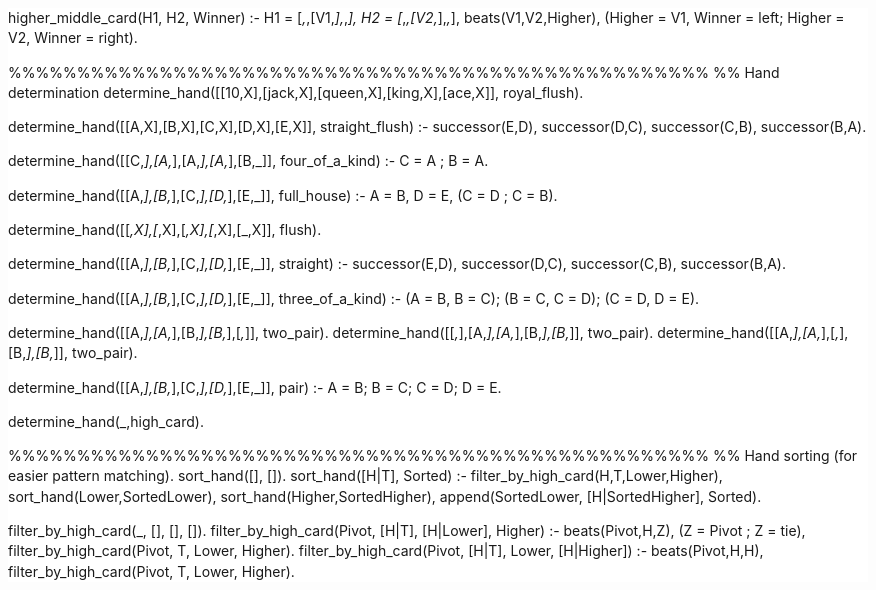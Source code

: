 higher_middle_card(H1, H2, Winner) :-
  H1 = [_,_,[V1,_],_,_],
  H2 = [_,_,[V2,_],_,_],
  beats(V1,V2,Higher),
  (Higher = V1, Winner = left;
   Higher = V2, Winner = right).



%%%%%%%%%%%%%%%%%%%%%%%%%%%%%%%%%%%%%%%%%%%%%%%%%%%
%% Hand determination
determine_hand([[10,X],[jack,X],[queen,X],[king,X],[ace,X]], royal_flush).

determine_hand([[A,X],[B,X],[C,X],[D,X],[E,X]], straight_flush) :-
  successor(E,D), successor(D,C), successor(C,B), successor(B,A).

determine_hand([[C,_],[A,_],[A,_],[A,_],[B,_]], four_of_a_kind) :-
  C = A ; B = A.

determine_hand([[A,_],[B,_],[C,_],[D,_],[E,_]], full_house) :-
  A = B, D = E, (C = D ; C = B).

determine_hand([[_,X],[_,X],[_,X],[_,X],[_,X]], flush).

determine_hand([[A,_],[B,_],[C,_],[D,_],[E,_]], straight) :-
  successor(E,D), successor(D,C), successor(C,B), successor(B,A).

determine_hand([[A,_],[B,_],[C,_],[D,_],[E,_]], three_of_a_kind) :-
  (A = B, B = C); (B = C, C = D); (C = D, D = E).

determine_hand([[A,_],[A,_],[B,_],[B,_],[_,_]], two_pair).
determine_hand([[_,_],[A,_],[A,_],[B,_],[B,_]], two_pair).
determine_hand([[A,_],[A,_],[_,_],[B,_],[B,_]], two_pair).

determine_hand([[A,_],[B,_],[C,_],[D,_],[E,_]], pair) :-
  A = B; B = C; C = D; D = E.

determine_hand(_,high_card).

%%%%%%%%%%%%%%%%%%%%%%%%%%%%%%%%%%%%%%%%%%%%%%%%%%%
%% Hand sorting (for easier pattern matching).
sort_hand([], []).
sort_hand([H|T], Sorted) :-
  filter_by_high_card(H,T,Lower,Higher),
  sort_hand(Lower,SortedLower),
  sort_hand(Higher,SortedHigher),
  append(SortedLower, [H|SortedHigher], Sorted).


filter_by_high_card(_, [], [], []).
filter_by_high_card(Pivot, [H|T], [H|Lower], Higher) :-
  beats(Pivot,H,Z),
  (Z = Pivot ; Z = tie),
  filter_by_high_card(Pivot, T, Lower, Higher).
filter_by_high_card(Pivot, [H|T], Lower, [H|Higher]) :-
  beats(Pivot,H,H),
  filter_by_high_card(Pivot, T, Lower, Higher).


   [1]: http://www.projecteuler.net/
   [2]: http://www.facebook.com/careers/puzzles.php
   [3]: http://projecteuler.net/index.php?section=problems&id=54
   [4]: http://www.cs.brown.edu/%7esk/publications/books/proglangs/2007-04-26
   [5]: http://www.amazon.com/reasoned-schemer-daniel-p-friedman/dp/0262562146/ref=sr_1_1?ie=utf8&s=books&qid=1260806430&sr=8-1
   [6]: http://www.swi-prolog.org/
   [7]: http://www.gprolog.org/
   [8]: https://prof.ti.bfh.ch/hew1/informatik3/prolog/p-99/
   [9]: http://www.haskell.org/haskellwiki/H-99:_Ninety-Nine_Haskell_Problems
   [10]: http://aperiodic.net/phil/scala/s-99/
   [11]: http://www.ic.unicamp.br/%7Emeidanis/courses/mc336/2006s2/funcional/L-99_Ninety-Nine_Lisp_Problems.html
   [12]: http://www.cs.kuleuven.be/%7Edtai/ppcbook/